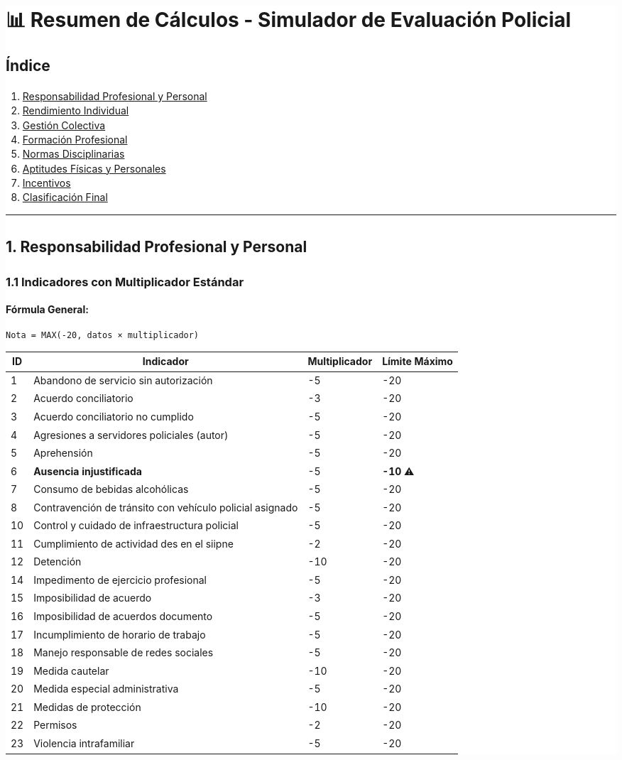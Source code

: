 # 📊 Resumen de Cálculos - Simulador de Evaluación Policial

## Índice
1. [Responsabilidad Profesional y Personal](#1-responsabilidad-profesional-y-personal)
2. [Rendimiento Individual](#2-rendimiento-individual)
3. [Gestión Colectiva](#3-gestión-colectiva)
4. [Formación Profesional](#4-formación-profesional)
5. [Normas Disciplinarias](#5-normas-disciplinarias)
6. [Aptitudes Físicas y Personales](#6-aptitudes-físicas-y-personales)
7. [Incentivos](#7-incentivos)
8. [Clasificación Final](#8-clasificación-final)

---

## 1. Responsabilidad Profesional y Personal

### 1.1 Indicadores con Multiplicador Estándar

**Fórmula General:**
```
Nota = MAX(-20, datos × multiplicador)
```

| ID | Indicador | Multiplicador | Límite Máximo |
|----|-----------|---------------|---------------|
| 1 | Abandono de servicio sin autorización | -5 | -20 |
| 2 | Acuerdo conciliatorio | -3 | -20 |
| 3 | Acuerdo conciliatorio no cumplido | -5 | -20 |
| 4 | Agresiones a servidores policiales (autor) | -5 | -20 |
| 5 | Aprehensión | -5 | -20 |
| 6 | **Ausencia injustificada** | -5 | **-10** ⚠️ |
| 7 | Consumo de bebidas alcohólicas | -5 | -20 |
| 8 | Contravención de tránsito con vehículo policial asignado | -5 | -20 |
| 10 | Control y cuidado de infraestructura policial | -5 | -20 |
| 11 | Cumplimiento de actividad des en el siipne | -2 | -20 |
| 12 | Detención | -10 | -20 |
| 14 | Impedimento de ejercicio profesional | -5 | -20 |
| 15 | Imposibilidad de acuerdo | -3 | -20 |
| 16 | Imposibilidad de acuerdos documento | -5 | -20 |
| 17 | Incumplimiento de horario de trabajo | -5 | -20 |
| 18 | Manejo responsable de redes sociales | -5 | -20 |
| 19 | Medida cautelar | -10 | -20 |
| 20 | Medida especial administrativa | -5 | -20 |
| 21 | Medidas de protección | -10 | -20 |
| 22 | Permisos | -2 | -20 |
| 23 | Violencia intrafamiliar | -5 | -20 |
